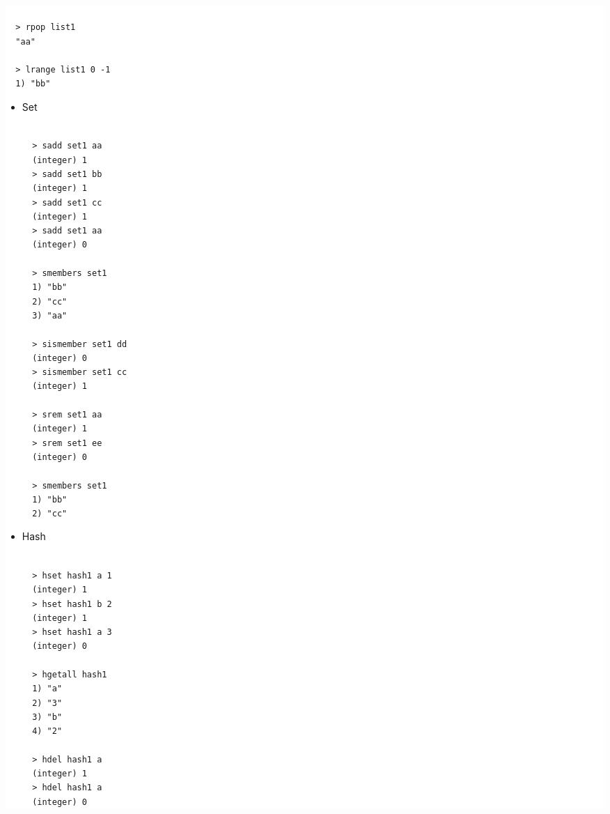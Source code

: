   ```shell

    > rpop list1
    "aa"

    > lrange list1 0 -1
    1) "bb"

  ```

* Set

  ```shell

    > sadd set1 aa
    (integer) 1
    > sadd set1 bb
    (integer) 1
    > sadd set1 cc
    (integer) 1
    > sadd set1 aa
    (integer) 0

    > smembers set1
    1) "bb"
    2) "cc"
    3) "aa"

    > sismember set1 dd
    (integer) 0
    > sismember set1 cc
    (integer) 1

    > srem set1 aa
    (integer) 1
    > srem set1 ee
    (integer) 0

    > smembers set1
    1) "bb"
    2) "cc"

  ```


* Hash

  ```shell

    > hset hash1 a 1
    (integer) 1
    > hset hash1 b 2
    (integer) 1
    > hset hash1 a 3
    (integer) 0

    > hgetall hash1
    1) "a"
    2) "3"
    3) "b"
    4) "2"

    > hdel hash1 a
    (integer) 1
    > hdel hash1 a
    (integer) 0

  ```